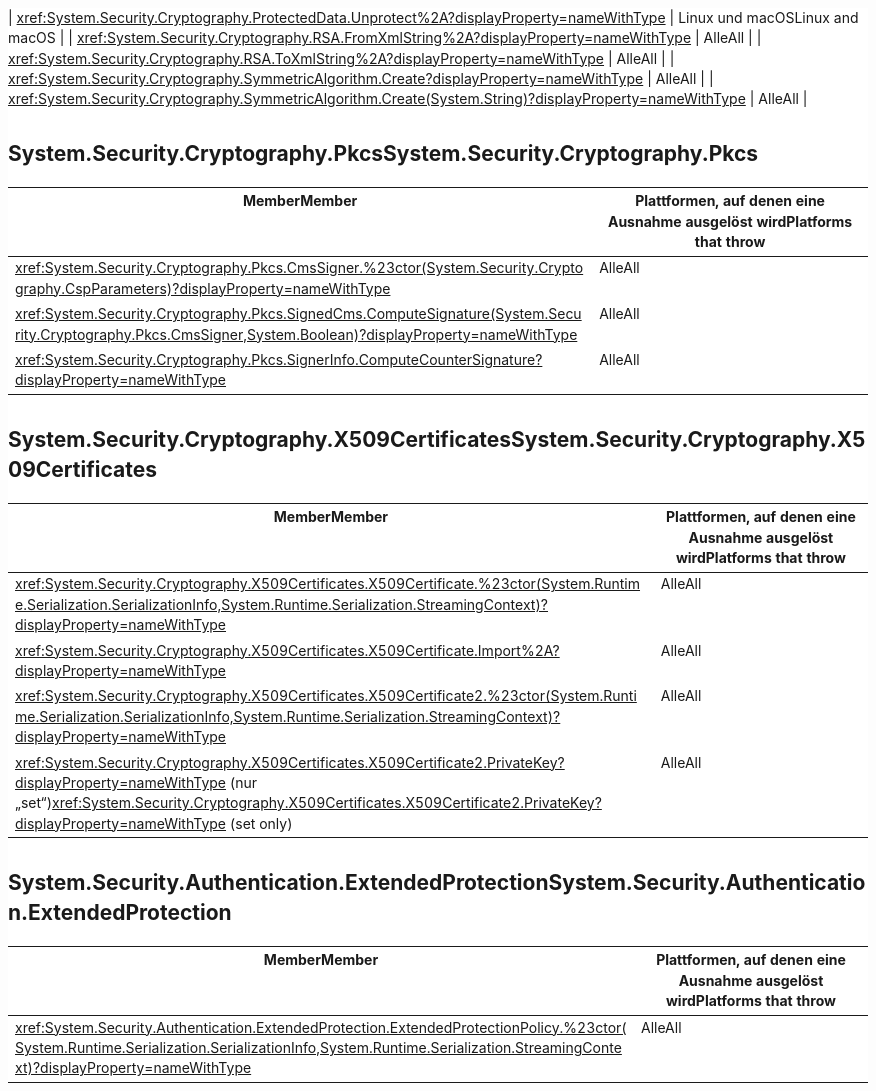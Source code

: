| <xref:System.Security.Cryptography.ProtectedData.Unprotect%2A?displayProperty=nameWithType> | <span data-ttu-id="7da5c-321">Linux und macOS</span><span class="sxs-lookup"><span data-stu-id="7da5c-321">Linux and macOS</span></span> |
| <xref:System.Security.Cryptography.RSA.FromXmlString%2A?displayProperty=nameWithType> | <span data-ttu-id="7da5c-322">Alle</span><span class="sxs-lookup"><span data-stu-id="7da5c-322">All</span></span> |
| <xref:System.Security.Cryptography.RSA.ToXmlString%2A?displayProperty=nameWithType> | <span data-ttu-id="7da5c-323">Alle</span><span class="sxs-lookup"><span data-stu-id="7da5c-323">All</span></span> |
| <xref:System.Security.Cryptography.SymmetricAlgorithm.Create?displayProperty=nameWithType> | <span data-ttu-id="7da5c-324">Alle</span><span class="sxs-lookup"><span data-stu-id="7da5c-324">All</span></span> |
| <xref:System.Security.Cryptography.SymmetricAlgorithm.Create(System.String)?displayProperty=nameWithType> | <span data-ttu-id="7da5c-325">Alle</span><span class="sxs-lookup"><span data-stu-id="7da5c-325">All</span></span> |

## <a name="systemsecuritycryptographypkcs"></a><span data-ttu-id="7da5c-326">System.Security.Cryptography.Pkcs</span><span class="sxs-lookup"><span data-stu-id="7da5c-326">System.Security.Cryptography.Pkcs</span></span>

| <span data-ttu-id="7da5c-327">Member</span><span class="sxs-lookup"><span data-stu-id="7da5c-327">Member</span></span> | <span data-ttu-id="7da5c-328">Plattformen, auf denen eine Ausnahme ausgelöst wird</span><span class="sxs-lookup"><span data-stu-id="7da5c-328">Platforms that throw</span></span> |
| - | - |
| <xref:System.Security.Cryptography.Pkcs.CmsSigner.%23ctor(System.Security.Cryptography.CspParameters)?displayProperty=nameWithType> | <span data-ttu-id="7da5c-329">Alle</span><span class="sxs-lookup"><span data-stu-id="7da5c-329">All</span></span> |
| <xref:System.Security.Cryptography.Pkcs.SignedCms.ComputeSignature(System.Security.Cryptography.Pkcs.CmsSigner,System.Boolean)?displayProperty=nameWithType> | <span data-ttu-id="7da5c-330">Alle</span><span class="sxs-lookup"><span data-stu-id="7da5c-330">All</span></span> |
| <xref:System.Security.Cryptography.Pkcs.SignerInfo.ComputeCounterSignature?displayProperty=nameWithType> | <span data-ttu-id="7da5c-331">Alle</span><span class="sxs-lookup"><span data-stu-id="7da5c-331">All</span></span> |

## <a name="systemsecuritycryptographyx509certificates"></a><span data-ttu-id="7da5c-332">System.Security.Cryptography.X509Certificates</span><span class="sxs-lookup"><span data-stu-id="7da5c-332">System.Security.Cryptography.X509Certificates</span></span>

| <span data-ttu-id="7da5c-333">Member</span><span class="sxs-lookup"><span data-stu-id="7da5c-333">Member</span></span> | <span data-ttu-id="7da5c-334">Plattformen, auf denen eine Ausnahme ausgelöst wird</span><span class="sxs-lookup"><span data-stu-id="7da5c-334">Platforms that throw</span></span> |
| - | - |
| <xref:System.Security.Cryptography.X509Certificates.X509Certificate.%23ctor(System.Runtime.Serialization.SerializationInfo,System.Runtime.Serialization.StreamingContext)?displayProperty=nameWithType> | <span data-ttu-id="7da5c-335">Alle</span><span class="sxs-lookup"><span data-stu-id="7da5c-335">All</span></span> |
| <xref:System.Security.Cryptography.X509Certificates.X509Certificate.Import%2A?displayProperty=nameWithType> | <span data-ttu-id="7da5c-336">Alle</span><span class="sxs-lookup"><span data-stu-id="7da5c-336">All</span></span> |
| <xref:System.Security.Cryptography.X509Certificates.X509Certificate2.%23ctor(System.Runtime.Serialization.SerializationInfo,System.Runtime.Serialization.StreamingContext)?displayProperty=nameWithType> | <span data-ttu-id="7da5c-337">Alle</span><span class="sxs-lookup"><span data-stu-id="7da5c-337">All</span></span> |
| <span data-ttu-id="7da5c-338"><xref:System.Security.Cryptography.X509Certificates.X509Certificate2.PrivateKey?displayProperty=nameWithType> (nur „set“)</span><span class="sxs-lookup"><span data-stu-id="7da5c-338"><xref:System.Security.Cryptography.X509Certificates.X509Certificate2.PrivateKey?displayProperty=nameWithType> (set only)</span></span> | <span data-ttu-id="7da5c-339">Alle</span><span class="sxs-lookup"><span data-stu-id="7da5c-339">All</span></span> |

## <a name="systemsecurityauthenticationextendedprotection"></a><span data-ttu-id="7da5c-340">System.Security.Authentication.ExtendedProtection</span><span class="sxs-lookup"><span data-stu-id="7da5c-340">System.Security.Authentication.ExtendedProtection</span></span>

| <span data-ttu-id="7da5c-341">Member</span><span class="sxs-lookup"><span data-stu-id="7da5c-341">Member</span></span> | <span data-ttu-id="7da5c-342">Plattformen, auf denen eine Ausnahme ausgelöst wird</span><span class="sxs-lookup"><span data-stu-id="7da5c-342">Platforms that throw</span></span> |
| - | - |
| <xref:System.Security.Authentication.ExtendedProtection.ExtendedProtectionPolicy.%23ctor(System.Runtime.Serialization.SerializationInfo,System.Runtime.Serialization.StreamingContext)?displayProperty=nameWithType> | <span data-ttu-id="7da5c-343">Alle</span><span class="sxs-lookup"><span data-stu-id="7da5c-343">All</span></span> |
